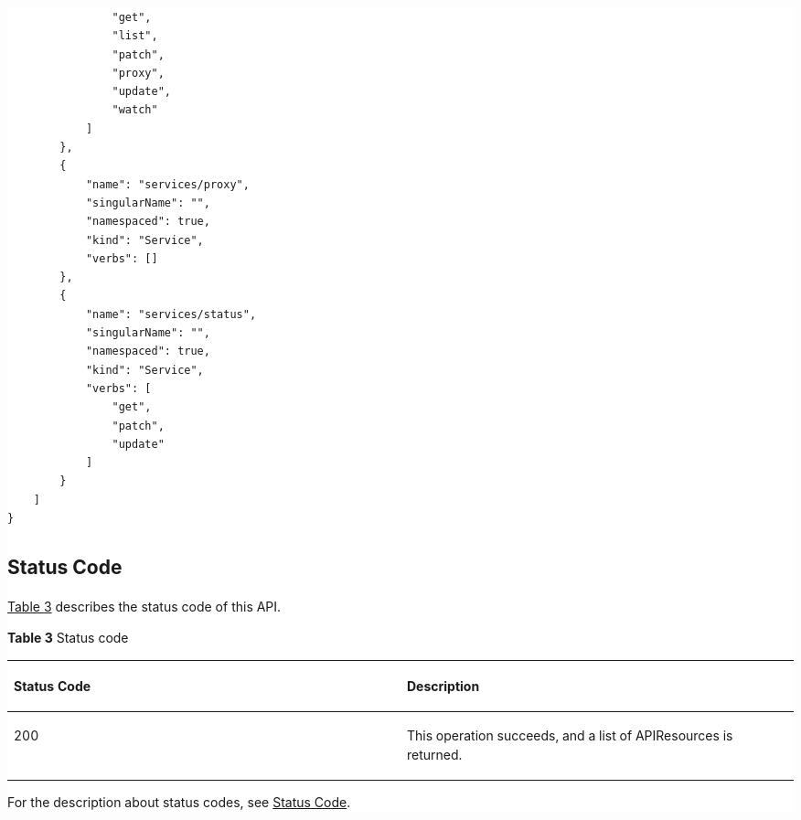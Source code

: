 ```
                "get",
                "list",
                "patch",
                "proxy",
                "update",
                "watch"
            ]
        },
        {
            "name": "services/proxy",
            "singularName": "",
            "namespaced": true,
            "kind": "Service",
            "verbs": []
        },
        {
            "name": "services/status",
            "singularName": "",
            "namespaced": true,
            "kind": "Service",
            "verbs": [
                "get",
                "patch",
                "update"
            ]
        }
    ]
}
```

## Status Code<a name="section52079378"></a>

[Table 3](#d0e50490)  describes the status code of this API.

**Table  3**  Status code

<a name="d0e50490"></a>
<table><thead align="left"><tr id="row23459350"><th class="cellrowborder" valign="top" width="50%" id="mcps1.2.3.1.1"><p id="p21159234"><a name="p21159234"></a><a name="p21159234"></a>Status Code</p>
</th>
<th class="cellrowborder" valign="top" width="50%" id="mcps1.2.3.1.2"><p id="p36176361"><a name="p36176361"></a><a name="p36176361"></a>Description</p>
</th>
</tr>
</thead>
<tbody><tr id="row44604149"><td class="cellrowborder" valign="top" width="50%" headers="mcps1.2.3.1.1 "><p id="p56166350"><a name="p56166350"></a><a name="p56166350"></a>200</p>
</td>
<td class="cellrowborder" valign="top" width="50%" headers="mcps1.2.3.1.2 "><p id="p53180507"><a name="p53180507"></a><a name="p53180507"></a>This operation succeeds, and a list of APIResources is returned.</p>
</td>
</tr>
</tbody>
</table>

For the description about status codes, see  [Status Code](status-code.md).

